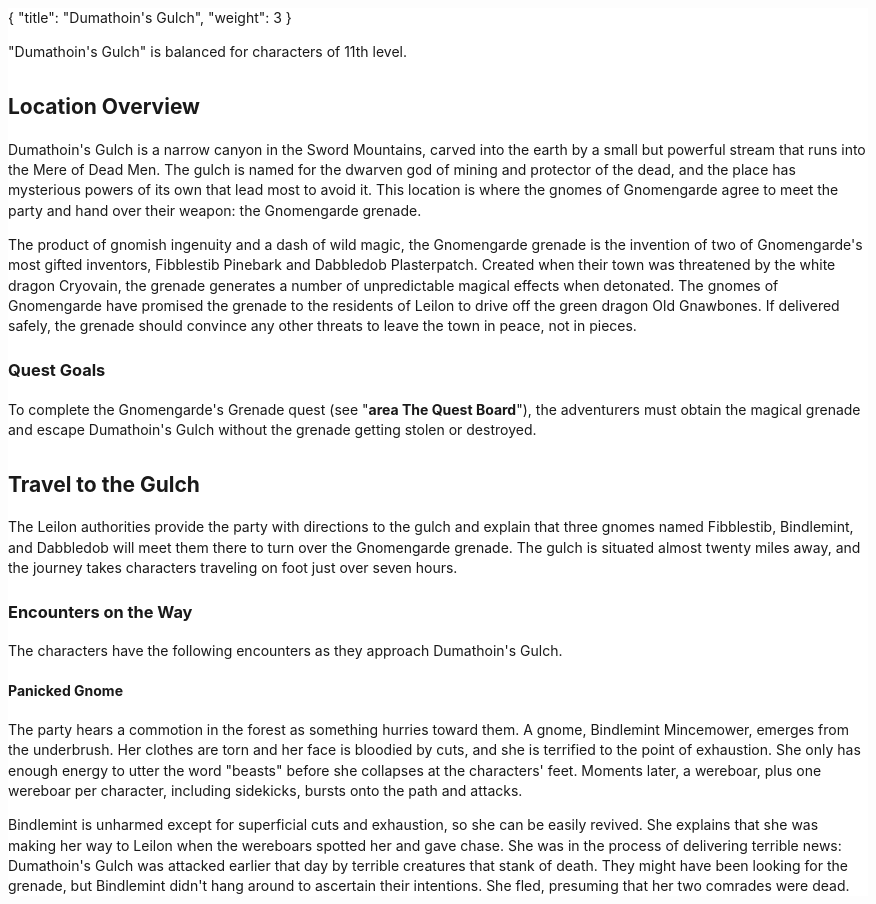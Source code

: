 {
  "title": "Dumathoin's Gulch",
  "weight": 3
}

"Dumathoin's Gulch" is balanced for characters of 11th level.

## Location Overview

Dumathoin's Gulch is a narrow canyon in the Sword Mountains, carved into the earth by a small but powerful stream that runs into the Mere of Dead Men. The gulch is named for the dwarven god of mining and protector of the dead, and the place has mysterious powers of its own that lead most to avoid it. This location is where the gnomes of Gnomengarde agree to meet the party and hand over their weapon: the <wc-fetch type="item">Gnomengarde grenade</wc-fetch>.

The product of gnomish ingenuity and a dash of wild magic, the <wc-fetch type="item">Gnomengarde grenade</wc-fetch> is the invention of two of Gnomengarde's most gifted inventors, Fibblestib Pinebark and Dabbledob Plasterpatch. Created when their town was threatened by the white dragon Cryovain, the grenade generates a number of unpredictable magical effects when detonated. The gnomes of Gnomengarde have promised the grenade to the residents of Leilon to drive off the green dragon Old Gnawbones. If delivered safely, the grenade should convince any other threats to leave the town in peace, not in pieces.

### Quest Goals

To complete the Gnomengarde's Grenade quest (see "**area The Quest Board**"), the adventurers must obtain the magical grenade and escape Dumathoin's Gulch without the grenade getting stolen or destroyed.

## Travel to the Gulch

The Leilon authorities provide the party with directions to the gulch and explain that three gnomes named Fibblestib, Bindlemint, and Dabbledob will meet them there to turn over the <wc-fetch type="item">Gnomengarde grenade</wc-fetch>. The gulch is situated almost twenty miles away, and the journey takes characters traveling on foot just over seven hours.

### Encounters on the Way

The characters have the following encounters as they approach Dumathoin's Gulch.

#### Panicked Gnome

The party hears a commotion in the forest as something hurries toward them. A gnome, Bindlemint Mincemower, emerges from the underbrush. Her clothes are torn and her face is bloodied by cuts, and she is terrified to the point of exhaustion. She only has enough energy to utter the word "beasts" before she collapses at the characters' feet. Moments later, a wereboar, plus one wereboar per character, including sidekicks, bursts onto the path and attacks.

Bindlemint is unharmed except for superficial cuts and exhaustion, so she can be easily revived. She explains that she was making her way to Leilon when the wereboars spotted her and gave chase. She was in the process of delivering terrible news: Dumathoin's Gulch was attacked earlier that day by terrible creatures that stank of death. They might have been looking for the grenade, but Bindlemint didn't hang around to ascertain their intentions. She fled, presuming that her two comrades were dead.
